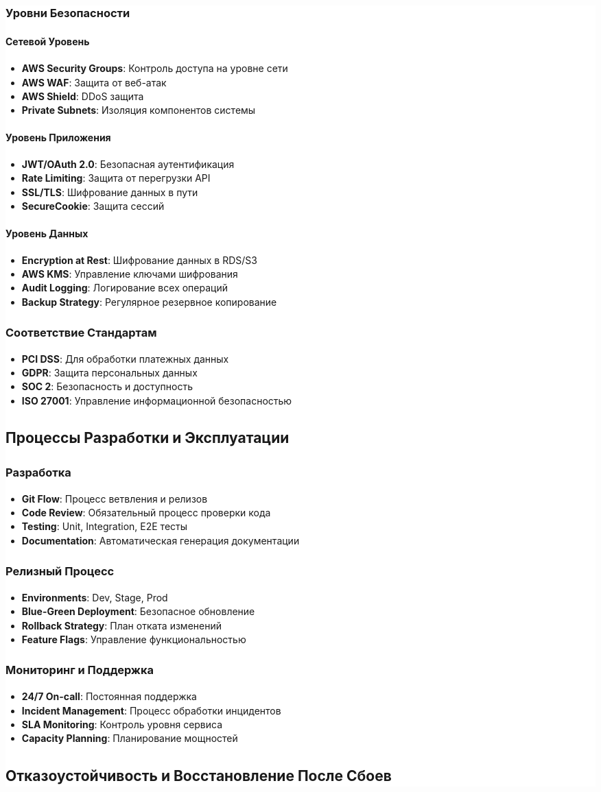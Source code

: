 ### Уровни Безопасности

#### Сетевой Уровень
- **AWS Security Groups**: Контроль доступа на уровне сети
- **AWS WAF**: Защита от веб-атак
- **AWS Shield**: DDoS защита
- **Private Subnets**: Изоляция компонентов системы

#### Уровень Приложения
- **JWT/OAuth 2.0**: Безопасная аутентификация
- **Rate Limiting**: Защита от перегрузки API
- **SSL/TLS**: Шифрование данных в пути
- **SecureCookie**: Защита сессий

#### Уровень Данных
- **Encryption at Rest**: Шифрование данных в RDS/S3
- **AWS KMS**: Управление ключами шифрования
- **Audit Logging**: Логирование всех операций
- **Backup Strategy**: Регулярное резервное копирование

### Соответствие Стандартам
- **PCI DSS**: Для обработки платежных данных
- **GDPR**: Защита персональных данных
- **SOC 2**: Безопасность и доступность
- **ISO 27001**: Управление информационной безопасностью

## Процессы Разработки и Эксплуатации

### Разработка
- **Git Flow**: Процесс ветвления и релизов
- **Code Review**: Обязательный процесс проверки кода
- **Testing**: Unit, Integration, E2E тесты
- **Documentation**: Автоматическая генерация документации

### Релизный Процесс
- **Environments**: Dev, Stage, Prod
- **Blue-Green Deployment**: Безопасное обновление
- **Rollback Strategy**: План отката изменений
- **Feature Flags**: Управление функциональностью

### Мониторинг и Поддержка
- **24/7 On-call**: Постоянная поддержка
- **Incident Management**: Процесс обработки инцидентов
- **SLA Monitoring**: Контроль уровня сервиса
- **Capacity Planning**: Планирование мощностей



## Отказоустойчивость и Восстановление После Сбоев
